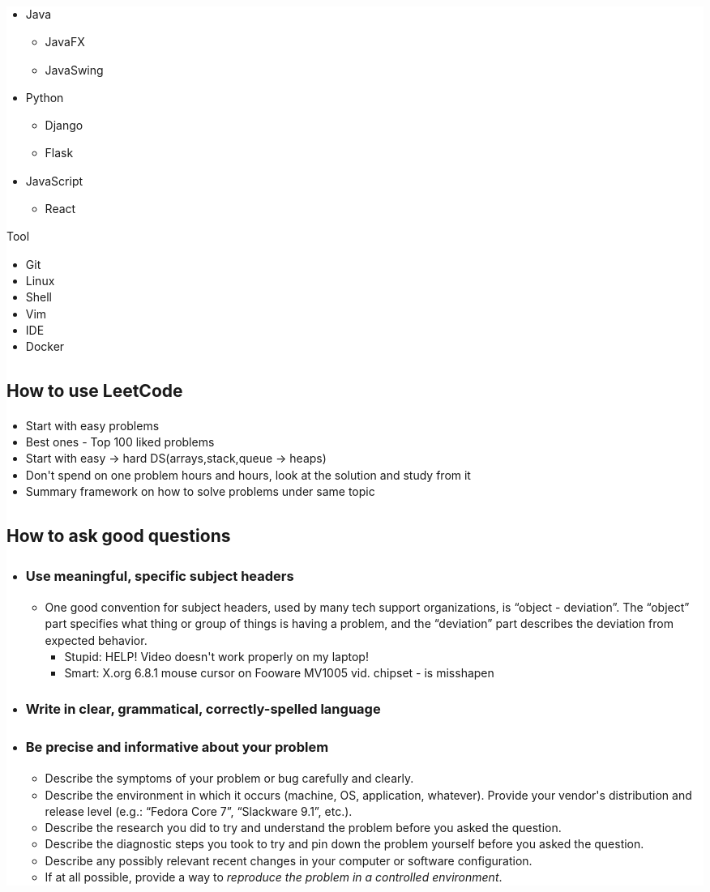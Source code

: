 - Java

  - JavaFX

  - JavaSwing

- Python

  - Django

  - Flask

- JavaScript
  - React

Tool
- Git 
- Linux
- Shell
- Vim
- IDE
- Docker



## How to use LeetCode

- Start with easy problems
- Best ones - Top 100 liked problems
- Start with easy -> hard DS(arrays,stack,queue -> heaps)
- Don't spend on one problem hours and hours, look at the solution and study from it
- Summary framework on how to solve problems under same topic



## How to ask good questions

- ### Use meaningful, specific subject headers

  - One good convention for subject headers, used by many tech support organizations, is “object - deviation”. The “object” part specifies what thing or group of things is having a problem, and the “deviation” part describes the deviation from expected behavior.
    - Stupid: HELP! Video doesn't work properly on my laptop!
    - Smart: X.org 6.8.1 mouse cursor on Fooware MV1005 vid. chipset - is misshapen

- ### Write in clear, grammatical, correctly-spelled language

- ### Be precise and informative about your problem

  - Describe the symptoms of your problem or bug carefully and clearly.
  - Describe the environment in which it occurs (machine, OS, application, whatever). Provide your vendor's distribution and release level (e.g.: “Fedora Core 7”, “Slackware 9.1”, etc.).
  - Describe the research you did to try and understand the problem before you asked the question.
  - Describe the diagnostic steps you took to try and pin down the problem yourself before you asked the question.
  - Describe any possibly relevant recent changes in your computer or software configuration.
  - If at all possible, provide a way to *reproduce the problem in a controlled environment*.
